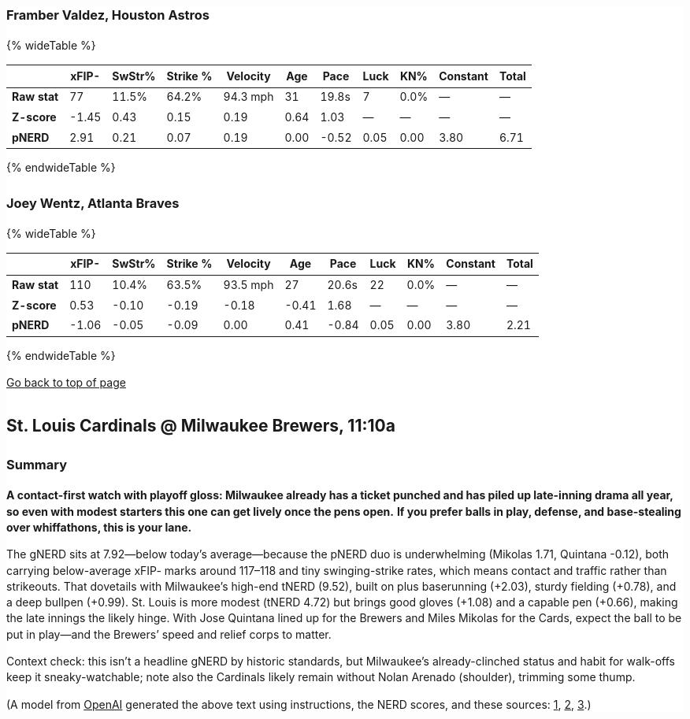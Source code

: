 ### Framber Valdez, Houston Astros

{% wideTable %}

|              | xFIP- | SwStr% | Strike % | Velocity | Age   | Pace  | Luck | KN%  | Constant | Total |
| ------------ | ----- | ------ | -------- | -------- | ----- | ----- | ---- | ---- | -------- | ----- |
| **Raw stat** | 77 | 11.5% | 64.2% | 94.3 mph | 31 | 19.8s | 7 | 0.0% | — | — |
| **Z-score** | -1.45 | 0.43 | 0.15 | 0.19 | 0.64 | 1.03 | — | — | — | — |
| **pNERD** | 2.91 | 0.21 | 0.07 | 0.19 | 0.00 | -0.52 | 0.05 | 0.00 | 3.80 | 6.71 |
{% endwideTable %}

### Joey Wentz, Atlanta Braves

{% wideTable %}

|              | xFIP- | SwStr% | Strike % | Velocity | Age   | Pace  | Luck | KN%  | Constant | Total |
| ------------ | ----- | ------ | -------- | -------- | ----- | ----- | ---- | ---- | -------- | ----- |
| **Raw stat** | 110 | 10.4% | 63.5% | 93.5 mph | 27 | 20.6s | 22 | 0.0% | — | — |
| **Z-score** | 0.53 | -0.10 | -0.19 | -0.18 | -0.41 | 1.68 | — | — | — | — |
| **pNERD** | -1.06 | -0.05 | -0.09 | 0.00 | 0.41 | -0.84 | 0.05 | 0.00 | 3.80 | 2.21 |
{% endwideTable %}


[Go back to top of page](#)

## St. Louis Cardinals @ Milwaukee Brewers, 11:10a

### Summary

**A contact-first watch with playoff gloss: Milwaukee already has a ticket punched and has piled up late-inning drama all year, so even with modest starters this one can get lively once the pens open.** **If you prefer balls in play, defense, and base-stealing over whiffathons, this is your lane.** 

The gNERD sits at 7.92—below today’s average—because the pNERD duo is underwhelming (Mikolas 1.71, Quintana -0.12), both carrying below-average xFIP- marks around 117–118 and tiny swinging-strike rates, which means contact and traffic rather than strikeouts. That dovetails with Milwaukee’s high-end tNERD (9.52), built on plus baserunning (+2.03), sturdy fielding (+0.78), and a deep bullpen (+0.99). St. Louis is more modest (tNERD 4.72) but brings good gloves (+1.08) and a capable pen (+0.66), making the late innings the likely hinge. With Jose Quintana lined up for the Brewers and Miles Mikolas for the Cards, expect the ball to be put in play—and the Brewers’ speed and relief corps to matter. 

Context check: this isn’t a headline gNERD by historic standards, but Milwaukee’s already-clinched status and habit for walk-offs keep it sneaky-watchable; note also the Cardinals likely remain without Nolan Arenado (shoulder), trimming some thump.

(A model from [OpenAI](https://www.openai.com) generated the above text using instructions, the NERD scores, and these sources: [1](https://www.reuters.com/sports/baseball/brewers-stage-comeback-9th-walk-off-cardinals-10th--flm-2025-09-14/?utm_source=openai), [2](https://www.cbssports.com/mlb/gametracker/preview/MLB_20250914_STL%40MIL/?utm_source=openai), [3](https://www.reuters.com/sports/baseball/brewers-stage-comeback-9th-walk-off-cardinals-10th--flm-2025-09-14/?utm_source=openai).)

